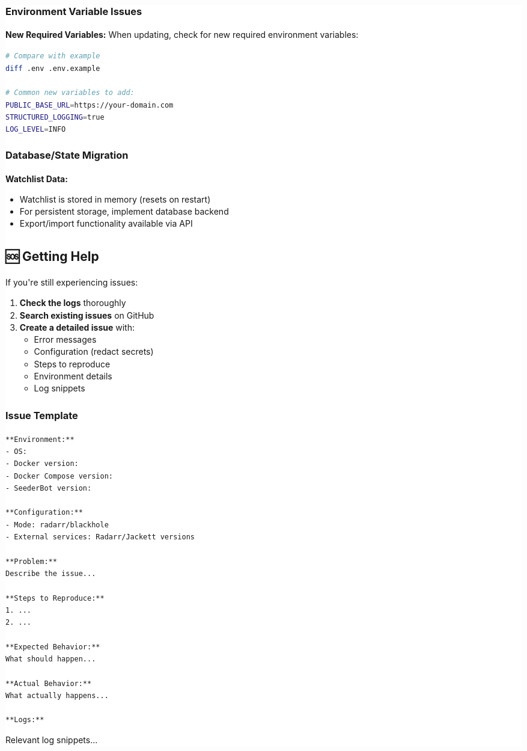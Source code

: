 ### Environment Variable Issues

**New Required Variables:**
When updating, check for new required environment variables:

```bash
# Compare with example
diff .env .env.example

# Common new variables to add:
PUBLIC_BASE_URL=https://your-domain.com
STRUCTURED_LOGGING=true
LOG_LEVEL=INFO
```

### Database/State Migration

**Watchlist Data:**
- Watchlist is stored in memory (resets on restart)
- For persistent storage, implement database backend
- Export/import functionality available via API

## 🆘 Getting Help

If you're still experiencing issues:

1. **Check the logs** thoroughly
2. **Search existing issues** on GitHub
3. **Create a detailed issue** with:
   - Error messages
   - Configuration (redact secrets)
   - Steps to reproduce
   - Environment details
   - Log snippets

### Issue Template

```
**Environment:**
- OS:
- Docker version:
- Docker Compose version:
- SeederBot version:

**Configuration:**
- Mode: radarr/blackhole
- External services: Radarr/Jackett versions

**Problem:**
Describe the issue...

**Steps to Reproduce:**
1. ...
2. ...

**Expected Behavior:**
What should happen...

**Actual Behavior:**
What actually happens...

**Logs:**
```
Relevant log snippets...
```
```